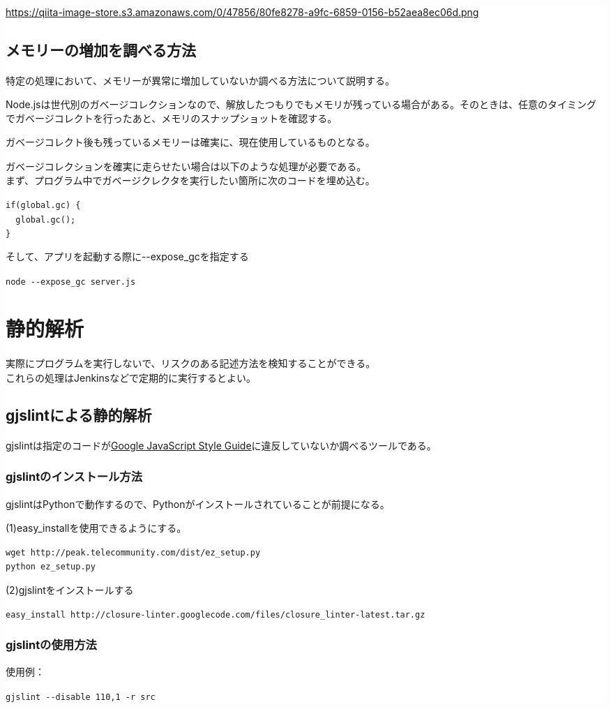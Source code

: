 https://qiita-image-store.s3.amazonaws.com/0/47856/80fe8278-a9fc-6859-0156-b52aea8ec06d.png  
  
## メモリーの増加を調べる方法  
特定の処理において、メモリーが異常に増加していないか調べる方法について説明する。  
  
Node.jsは世代別のガベージコレクションなので、解放したつもりでもメモリが残っている場合がある。そのときは、任意のタイミングでガベージコレクトを行ったあと、メモリのスナップショットを確認する。  
  
ガベージコレクト後も残っているメモリーは確実に、現在使用しているものとなる。  
  
ガベージコレクションを確実に走らせたい場合は以下のような処理が必要である。  
まず、プログラム中でガベージクレクタを実行したい箇所に次のコードを埋め込む。  
  
```
if(global.gc) {
  global.gc();
}
```  
  
そして、アプリを起動する際に--expose_gcを指定する  
  
```
node --expose_gc server.js
```  
  
# 静的解析  
実際にプログラムを実行しないで、リスクのある記述方法を検知することができる。  
これらの処理はJenkinsなどで定期的に実行するとよい。  
  
## gjslintによる静的解析  
  
gjslintは指定のコードが[Google JavaScript Style Guide](http://google-styleguide.googlecode.com/svn/trunk/javascriptguide.xml "Google JavaScript Style Guide")に違反していないか調べるツールである。  
  
### gjslintのインストール方法  
gjslintはPythonで動作するので、Pythonがインストールされていることが前提になる。  
  
(1)easy_installを使用できるようにする。  
  
```
wget http://peak.telecommunity.com/dist/ez_setup.py
python ez_setup.py
```  
  
(2)gjslintをインストールする  
  
```
easy_install http://closure-linter.googlecode.com/files/closure_linter-latest.tar.gz 
```  
  
### gjslintの使用方法  
  
使用例：  
  
```
gjslint --disable 110,1 -r src
```  
  